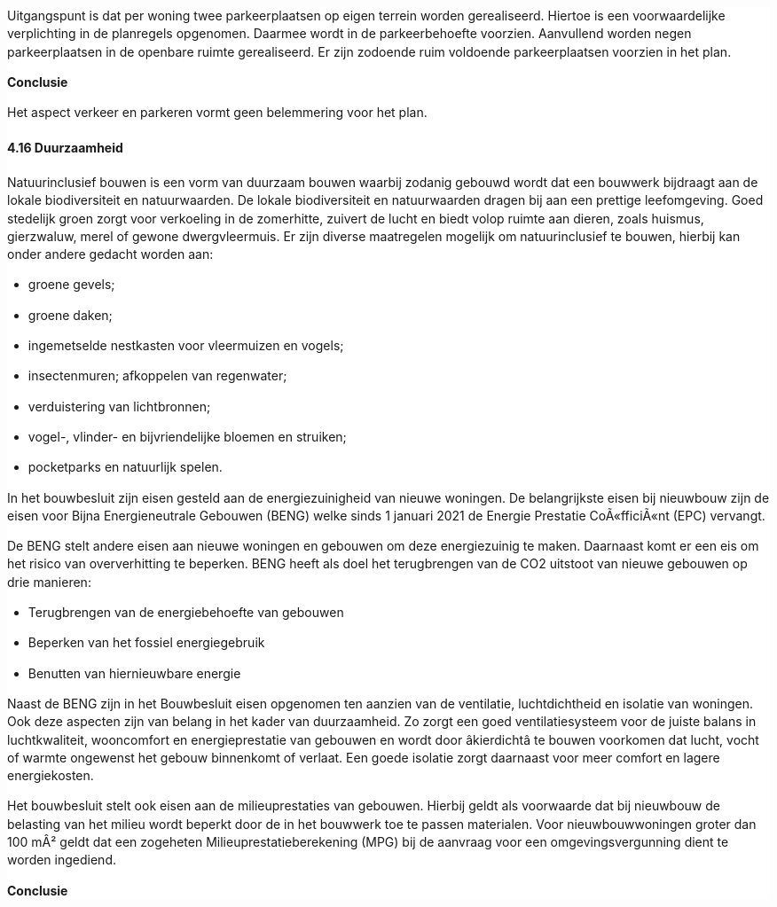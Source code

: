 Uitgangspunt is dat per woning twee parkeerplaatsen op eigen terrein worden gerealiseerd. Hiertoe is een voorwaardelijke verplichting in de planregels opgenomen. Daarmee wordt in de parkeerbehoefte voorzien. Aanvullend worden negen parkeerplaatsen in de openbare ruimte gerealiseerd. Er zijn zodoende ruim voldoende parkeerplaatsen voorzien in het plan.

**Conclusie**

Het aspect verkeer en parkeren vormt geen belemmering voor het plan.

#### 4\.16 Duurzaamheid

Natuurinclusief bouwen is een vorm van duurzaam bouwen waarbij zodanig gebouwd wordt dat een bouwwerk bijdraagt aan de lokale biodiversiteit en natuurwaarden. De lokale biodiversiteit en natuurwaarden dragen bij aan een prettige leefomgeving. Goed stedelijk groen zorgt voor verkoeling in de zomerhitte, zuivert de lucht en biedt volop ruimte aan dieren, zoals huismus, gierzwaluw, merel of gewone dwergvleermuis. Er zijn diverse maatregelen mogelijk om natuurinclusief te bouwen, hierbij kan onder andere gedacht worden aan:

* groene gevels;

* groene daken;

* ingemetselde nestkasten voor vleermuizen en vogels;

* insectenmuren; afkoppelen van regenwater;

* verduistering van lichtbronnen;

* vogel\-, vlinder\- en bijvriendelijke bloemen en struiken;

* pocketparks en natuurlijk spelen.

In het bouwbesluit zijn eisen gesteld aan de energiezuinigheid van nieuwe woningen. De belangrijkste eisen bij nieuwbouw zijn de eisen voor Bijna Energieneutrale Gebouwen (BENG) welke sinds 1 januari 2021 de Energie Prestatie CoÃ«fficiÃ«nt (EPC) vervangt.

De BENG stelt andere eisen aan nieuwe woningen en gebouwen om deze energiezuinig te maken. Daarnaast komt er een eis om het risico van oververhitting te beperken. BENG heeft als doel het terugbrengen van de CO2 uitstoot van nieuwe gebouwen op drie manieren:

* Terugbrengen van de energiebehoefte van gebouwen

* Beperken van het fossiel energiegebruik

* Benutten van hiernieuwbare energie

Naast de BENG zijn in het Bouwbesluit eisen opgenomen ten aanzien van de ventilatie, luchtdichtheid en isolatie van woningen. Ook deze aspecten zijn van belang in het kader van duurzaamheid. Zo zorgt een goed ventilatiesysteem voor de juiste balans in luchtkwaliteit, wooncomfort en energieprestatie van gebouwen en wordt door âkierdichtâ te bouwen voorkomen dat lucht, vocht of warmte ongewenst het gebouw binnenkomt of verlaat. Een goede isolatie zorgt daarnaast voor meer comfort en lagere energiekosten.

Het bouwbesluit stelt ook eisen aan de milieuprestaties van gebouwen. Hierbij geldt als voorwaarde dat bij nieuwbouw de belasting van het milieu wordt beperkt door de in het bouwwerk toe te passen materialen. Voor nieuwbouwwoningen groter dan 100 mÂ² geldt dat een zogeheten Milieuprestatieberekening (MPG) bij de aanvraag voor een omgevingsvergunning dient te worden ingediend.

**Conclusie**

